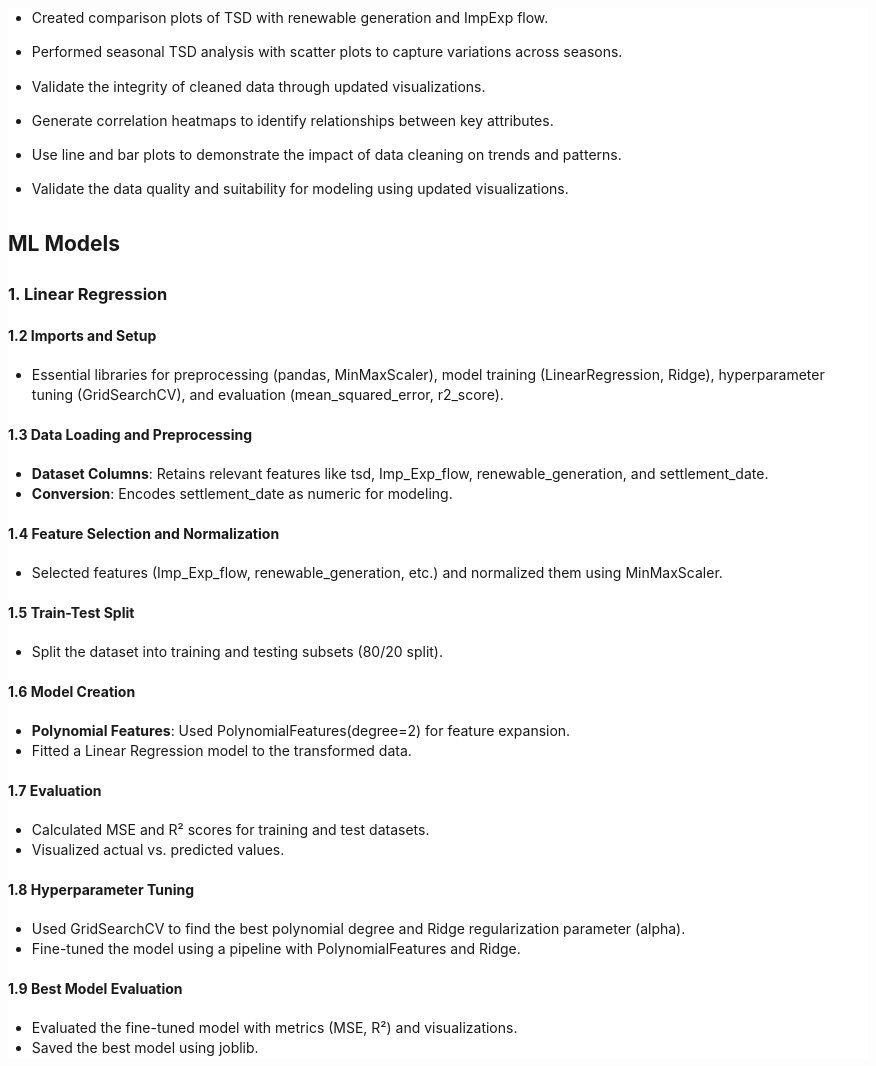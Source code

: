    - Created comparison plots of TSD with renewable generation and ImpExp flow.

   - Performed seasonal TSD analysis with scatter plots to capture variations across seasons.

   - Validate the integrity of cleaned data through updated visualizations.

   - Generate correlation heatmaps to identify relationships between key attributes.

   - Use line and bar plots to demonstrate the impact of data cleaning on trends and patterns.

   - Validate the data quality and suitability for modeling using updated visualizations.

##

## ML Models

### 1. Linear Regression

#### 1.2 Imports and Setup

- Essential libraries for preprocessing (pandas, MinMaxScaler), model training (LinearRegression, Ridge), hyperparameter tuning (GridSearchCV), and evaluation (mean\_squared\_error, r2\_score).

#### 1.3 Data Loading and Preprocessing

- **Dataset Columns**: Retains relevant features like tsd, Imp\_Exp\_flow, renewable\_generation, and settlement\_date.
- **Conversion**: Encodes settlement\_date as numeric for modeling.

#### 1.4 Feature Selection and Normalization

- Selected features (Imp\_Exp\_flow, renewable\_generation, etc.) and normalized them using MinMaxScaler.

#### 1.5 Train-Test Split

- Split the dataset into training and testing subsets (80/20 split).

#### 1.6 Model Creation

- **Polynomial Features**: Used PolynomialFeatures(degree=2) for feature expansion.
- Fitted a Linear Regression model to the transformed data.

#### 1.7 Evaluation

- Calculated MSE and R² scores for training and test datasets.
- Visualized actual vs. predicted values.

#### 1.8 Hyperparameter Tuning

- Used GridSearchCV to find the best polynomial degree and Ridge regularization parameter (alpha).
- Fine-tuned the model using a pipeline with PolynomialFeatures and Ridge.

#### 1.9 Best Model Evaluation

- Evaluated the fine-tuned model with metrics (MSE, R²) and visualizations.
- Saved the best model using joblib.
